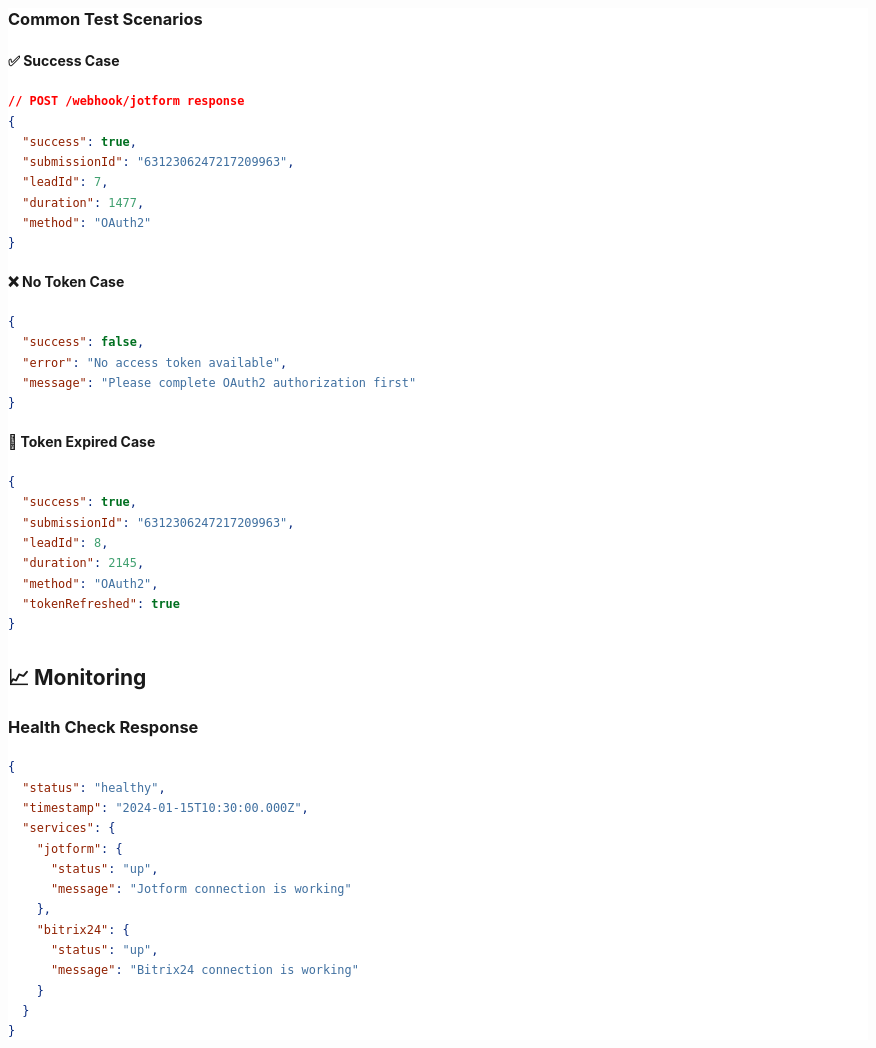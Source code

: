 ### Common Test Scenarios

#### ✅ Success Case
```json
// POST /webhook/jotform response
{
  "success": true,
  "submissionId": "6312306247217209963",
  "leadId": 7,
  "duration": 1477,
  "method": "OAuth2"
}
```

#### ❌ No Token Case  
```json
{
  "success": false,
  "error": "No access token available",
  "message": "Please complete OAuth2 authorization first"
}
```

#### 🔄 Token Expired Case
```json
{
  "success": true,
  "submissionId": "6312306247217209963", 
  "leadId": 8,
  "duration": 2145,
  "method": "OAuth2",
  "tokenRefreshed": true
}
```

## 📈 Monitoring

### Health Check Response
```json
{
  "status": "healthy",
  "timestamp": "2024-01-15T10:30:00.000Z",
  "services": {
    "jotform": {
      "status": "up",
      "message": "Jotform connection is working"
    },
    "bitrix24": {
      "status": "up", 
      "message": "Bitrix24 connection is working"
    }
  }
}
```

